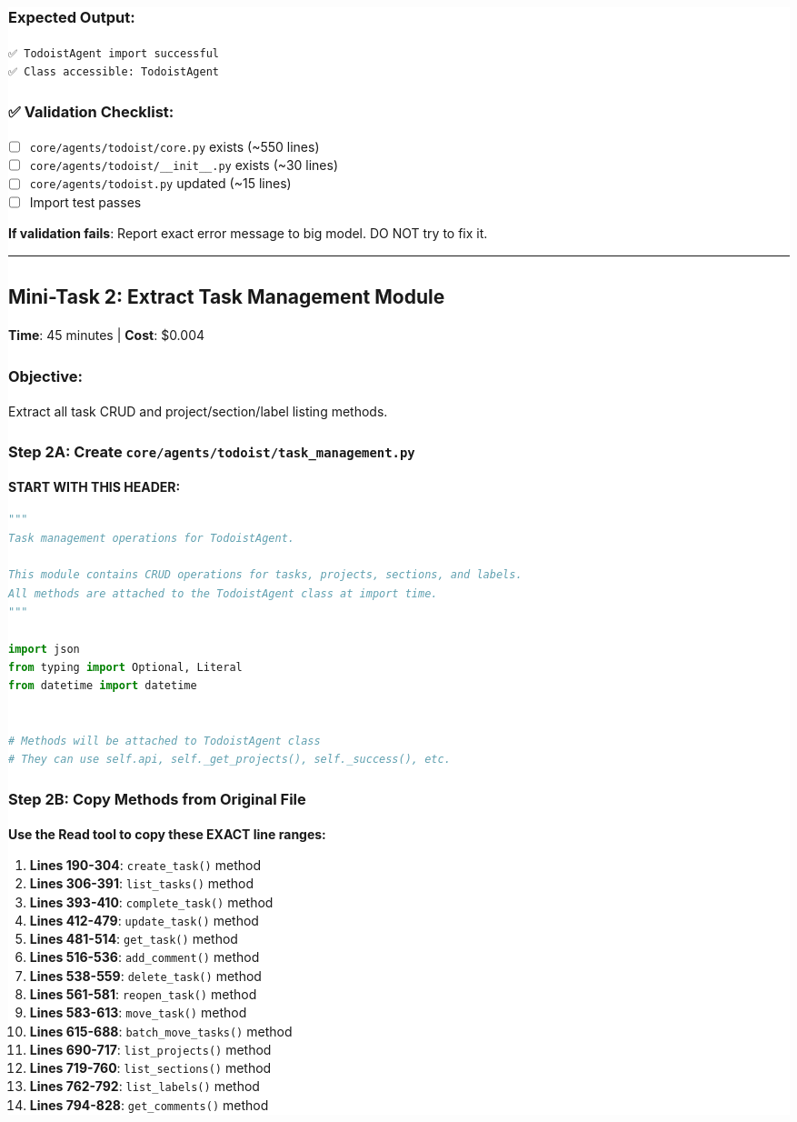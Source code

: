 ### Expected Output:
```
✅ TodoistAgent import successful
✅ Class accessible: TodoistAgent
```

### ✅ Validation Checklist:
- [ ] `core/agents/todoist/core.py` exists (~550 lines)
- [ ] `core/agents/todoist/__init__.py` exists (~30 lines)
- [ ] `core/agents/todoist.py` updated (~15 lines)
- [ ] Import test passes

**If validation fails**: Report exact error message to big model. DO NOT try to fix it.

---

## Mini-Task 2: Extract Task Management Module
**Time**: 45 minutes | **Cost**: $0.004

### Objective:
Extract all task CRUD and project/section/label listing methods.

### Step 2A: Create `core/agents/todoist/task_management.py`

**START WITH THIS HEADER:**

```python
"""
Task management operations for TodoistAgent.

This module contains CRUD operations for tasks, projects, sections, and labels.
All methods are attached to the TodoistAgent class at import time.
"""

import json
from typing import Optional, Literal
from datetime import datetime


# Methods will be attached to TodoistAgent class
# They can use self.api, self._get_projects(), self._success(), etc.
```

### Step 2B: Copy Methods from Original File

**Use the Read tool to copy these EXACT line ranges:**

1. **Lines 190-304**: `create_task()` method
2. **Lines 306-391**: `list_tasks()` method
3. **Lines 393-410**: `complete_task()` method
4. **Lines 412-479**: `update_task()` method
5. **Lines 481-514**: `get_task()` method
6. **Lines 516-536**: `add_comment()` method
7. **Lines 538-559**: `delete_task()` method
8. **Lines 561-581**: `reopen_task()` method
9. **Lines 583-613**: `move_task()` method
10. **Lines 615-688**: `batch_move_tasks()` method
11. **Lines 690-717**: `list_projects()` method
12. **Lines 719-760**: `list_sections()` method
13. **Lines 762-792**: `list_labels()` method
14. **Lines 794-828**: `get_comments()` method
